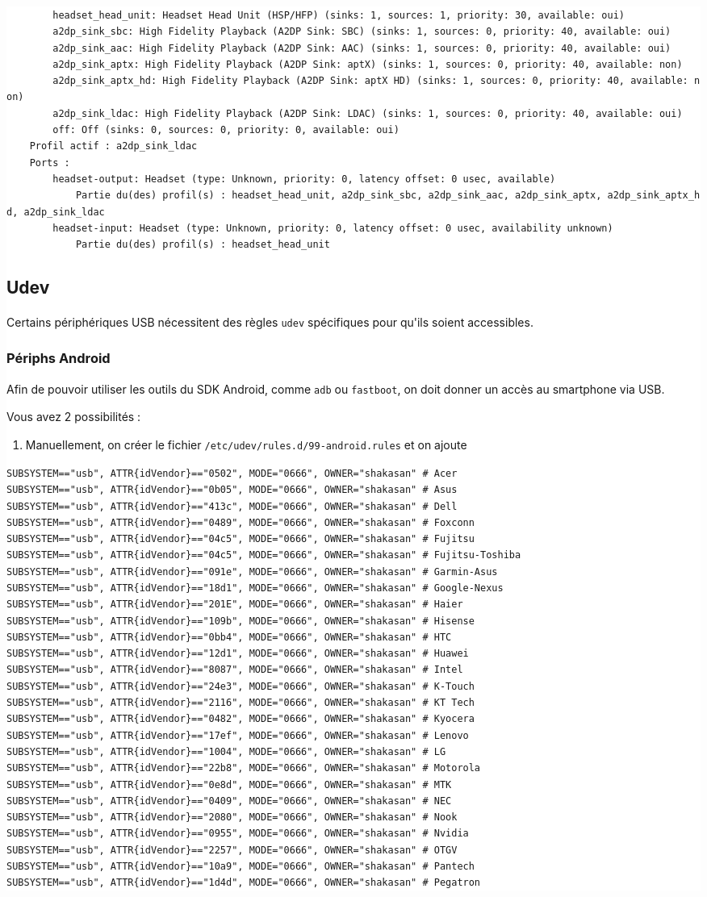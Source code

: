 ```shell
		headset_head_unit: Headset Head Unit (HSP/HFP) (sinks: 1, sources: 1, priority: 30, available: oui)
		a2dp_sink_sbc: High Fidelity Playback (A2DP Sink: SBC) (sinks: 1, sources: 0, priority: 40, available: oui)
		a2dp_sink_aac: High Fidelity Playback (A2DP Sink: AAC) (sinks: 1, sources: 0, priority: 40, available: oui)
		a2dp_sink_aptx: High Fidelity Playback (A2DP Sink: aptX) (sinks: 1, sources: 0, priority: 40, available: non)
		a2dp_sink_aptx_hd: High Fidelity Playback (A2DP Sink: aptX HD) (sinks: 1, sources: 0, priority: 40, available: non)
		a2dp_sink_ldac: High Fidelity Playback (A2DP Sink: LDAC) (sinks: 1, sources: 0, priority: 40, available: oui)
		off: Off (sinks: 0, sources: 0, priority: 0, available: oui)
	Profil actif : a2dp_sink_ldac
	Ports :
		headset-output: Headset (type: Unknown, priority: 0, latency offset: 0 usec, available)
			Partie du(des) profil(s) : headset_head_unit, a2dp_sink_sbc, a2dp_sink_aac, a2dp_sink_aptx, a2dp_sink_aptx_hd, a2dp_sink_ldac
		headset-input: Headset (type: Unknown, priority: 0, latency offset: 0 usec, availability unknown)
			Partie du(des) profil(s) : headset_head_unit
```

## Udev

Certains périphériques USB nécessitent des règles `udev` spécifiques pour qu'ils soient accessibles.

### Périphs Android

Afin de pouvoir utiliser les outils du SDK Android, comme `adb` ou `fastboot`, on doit donner un accès au smartphone via USB.

Vous avez 2 possibilités :

1) Manuellement, on créer le fichier `/etc/udev/rules.d/99-android.rules` et on ajoute

```shell
SUBSYSTEM=="usb", ATTR{idVendor}=="0502", MODE="0666", OWNER="shakasan" # Acer
SUBSYSTEM=="usb", ATTR{idVendor}=="0b05", MODE="0666", OWNER="shakasan" # Asus
SUBSYSTEM=="usb", ATTR{idVendor}=="413c", MODE="0666", OWNER="shakasan" # Dell
SUBSYSTEM=="usb", ATTR{idVendor}=="0489", MODE="0666", OWNER="shakasan" # Foxconn
SUBSYSTEM=="usb", ATTR{idVendor}=="04c5", MODE="0666", OWNER="shakasan" # Fujitsu
SUBSYSTEM=="usb", ATTR{idVendor}=="04c5", MODE="0666", OWNER="shakasan" # Fujitsu-Toshiba
SUBSYSTEM=="usb", ATTR{idVendor}=="091e", MODE="0666", OWNER="shakasan" # Garmin-Asus
SUBSYSTEM=="usb", ATTR{idVendor}=="18d1", MODE="0666", OWNER="shakasan" # Google-Nexus
SUBSYSTEM=="usb", ATTR{idVendor}=="201E", MODE="0666", OWNER="shakasan" # Haier
SUBSYSTEM=="usb", ATTR{idVendor}=="109b", MODE="0666", OWNER="shakasan" # Hisense
SUBSYSTEM=="usb", ATTR{idVendor}=="0bb4", MODE="0666", OWNER="shakasan" # HTC
SUBSYSTEM=="usb", ATTR{idVendor}=="12d1", MODE="0666", OWNER="shakasan" # Huawei
SUBSYSTEM=="usb", ATTR{idVendor}=="8087", MODE="0666", OWNER="shakasan" # Intel
SUBSYSTEM=="usb", ATTR{idVendor}=="24e3", MODE="0666", OWNER="shakasan" # K-Touch
SUBSYSTEM=="usb", ATTR{idVendor}=="2116", MODE="0666", OWNER="shakasan" # KT Tech
SUBSYSTEM=="usb", ATTR{idVendor}=="0482", MODE="0666", OWNER="shakasan" # Kyocera
SUBSYSTEM=="usb", ATTR{idVendor}=="17ef", MODE="0666", OWNER="shakasan" # Lenovo
SUBSYSTEM=="usb", ATTR{idVendor}=="1004", MODE="0666", OWNER="shakasan" # LG
SUBSYSTEM=="usb", ATTR{idVendor}=="22b8", MODE="0666", OWNER="shakasan" # Motorola
SUBSYSTEM=="usb", ATTR{idVendor}=="0e8d", MODE="0666", OWNER="shakasan" # MTK
SUBSYSTEM=="usb", ATTR{idVendor}=="0409", MODE="0666", OWNER="shakasan" # NEC
SUBSYSTEM=="usb", ATTR{idVendor}=="2080", MODE="0666", OWNER="shakasan" # Nook
SUBSYSTEM=="usb", ATTR{idVendor}=="0955", MODE="0666", OWNER="shakasan" # Nvidia
SUBSYSTEM=="usb", ATTR{idVendor}=="2257", MODE="0666", OWNER="shakasan" # OTGV
SUBSYSTEM=="usb", ATTR{idVendor}=="10a9", MODE="0666", OWNER="shakasan" # Pantech
SUBSYSTEM=="usb", ATTR{idVendor}=="1d4d", MODE="0666", OWNER="shakasan" # Pegatron
```